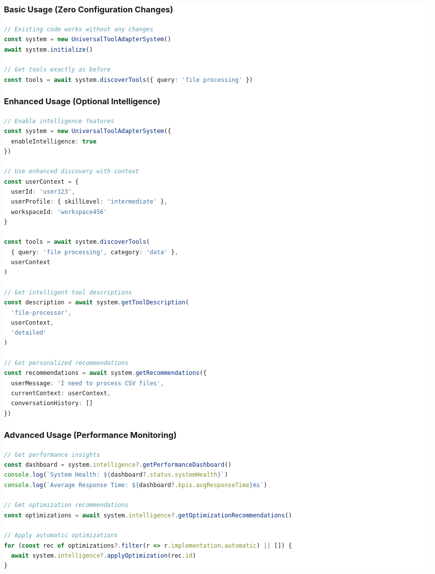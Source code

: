### Basic Usage (Zero Configuration Changes)

```typescript
// Existing code works without any changes
const system = new UniversalToolAdapterSystem()
await system.initialize()

// Get tools exactly as before
const tools = await system.discoverTools({ query: 'file processing' })
```

### Enhanced Usage (Optional Intelligence)

```typescript
// Enable intelligence features
const system = new UniversalToolAdapterSystem({
  enableIntelligence: true
})

// Use enhanced discovery with context
const userContext = {
  userId: 'user123',
  userProfile: { skillLevel: 'intermediate' },
  workspaceId: 'workspace456'
}

const tools = await system.discoverTools(
  { query: 'file processing', category: 'data' },
  userContext
)

// Get intelligent tool descriptions
const description = await system.getToolDescription(
  'file-processor',
  userContext,
  'detailed'
)

// Get personalized recommendations
const recommendations = await system.getRecommendations({
  userMessage: 'I need to process CSV files',
  currentContext: userContext,
  conversationHistory: []
})
```

### Advanced Usage (Performance Monitoring)

```typescript
// Get performance insights
const dashboard = system.intelligence?.getPerformanceDashboard()
console.log(`System Health: ${dashboard?.status.systemHealth}`)
console.log(`Average Response Time: ${dashboard?.kpis.avgResponseTime}ms`)

// Get optimization recommendations
const optimizations = await system.intelligence?.getOptimizationRecommendations()

// Apply automatic optimizations
for (const rec of optimizations?.filter(r => r.implementation.automatic) || []) {
  await system.intelligence?.applyOptimization(rec.id)
}
```
